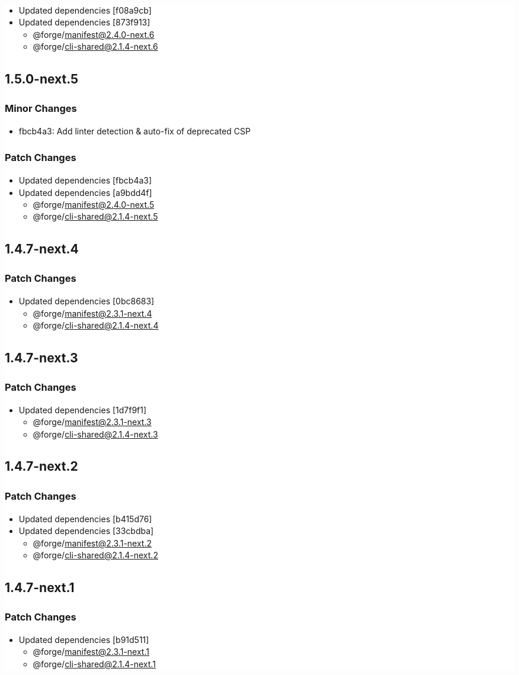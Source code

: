 - Updated dependencies [f08a9cb]
- Updated dependencies [873f913]
  - @forge/manifest@2.4.0-next.6
  - @forge/cli-shared@2.1.4-next.6

## 1.5.0-next.5

### Minor Changes

- fbcb4a3: Add linter detection & auto-fix of deprecated CSP

### Patch Changes

- Updated dependencies [fbcb4a3]
- Updated dependencies [a9bdd4f]
  - @forge/manifest@2.4.0-next.5
  - @forge/cli-shared@2.1.4-next.5

## 1.4.7-next.4

### Patch Changes

- Updated dependencies [0bc8683]
  - @forge/manifest@2.3.1-next.4
  - @forge/cli-shared@2.1.4-next.4

## 1.4.7-next.3

### Patch Changes

- Updated dependencies [1d7f9f1]
  - @forge/manifest@2.3.1-next.3
  - @forge/cli-shared@2.1.4-next.3

## 1.4.7-next.2

### Patch Changes

- Updated dependencies [b415d76]
- Updated dependencies [33cbdba]
  - @forge/manifest@2.3.1-next.2
  - @forge/cli-shared@2.1.4-next.2

## 1.4.7-next.1

### Patch Changes

- Updated dependencies [b91d511]
  - @forge/manifest@2.3.1-next.1
  - @forge/cli-shared@2.1.4-next.1

